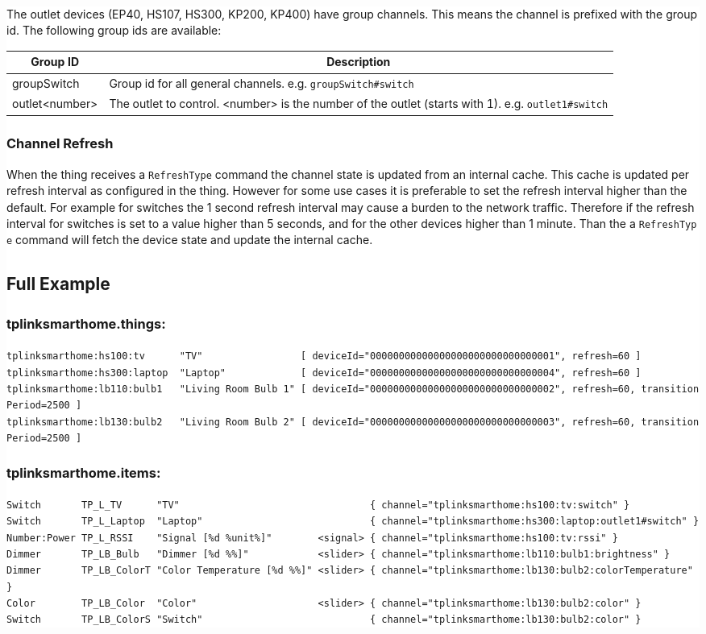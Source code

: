 The outlet devices (EP40, HS107, HS300, KP200, KP400) have group channels.
This means the channel is prefixed with the group id.
The following group ids are available:

| Group ID          | Description                                                                                           |
|-------------------|-------------------------------------------------------------------------------------------------------|
| groupSwitch       | Group id for all general channels. e.g. `groupSwitch#switch`                                          |
| outlet&lt;number> | The outlet to control. &lt;number> is the number of the outlet (starts with 1). e.g. `outlet1#switch` |

### Channel Refresh

When the thing receives a `RefreshType` command the channel state is updated from an internal cache.
This cache is updated per refresh interval as configured in the thing.
However for some use cases it is preferable to set the refresh interval higher than the default.
For example for switches the 1 second refresh interval may cause a burden to the network traffic.
Therefore if the refresh interval for switches is set to a value higher than 5 seconds, and for the other devices higher than 1 minute.
Than the a `RefreshType` command will fetch the device state and update the internal cache.

## Full Example

### tplinksmarthome.things:

```
tplinksmarthome:hs100:tv      "TV"                 [ deviceId="00000000000000000000000000000001", refresh=60 ]
tplinksmarthome:hs300:laptop  "Laptop"             [ deviceId="00000000000000000000000000000004", refresh=60 ]
tplinksmarthome:lb110:bulb1   "Living Room Bulb 1" [ deviceId="00000000000000000000000000000002", refresh=60, transitionPeriod=2500 ]
tplinksmarthome:lb130:bulb2   "Living Room Bulb 2" [ deviceId="00000000000000000000000000000003", refresh=60, transitionPeriod=2500 ]
```

### tplinksmarthome.items:

```
Switch       TP_L_TV      "TV"                                 { channel="tplinksmarthome:hs100:tv:switch" }
Switch       TP_L_Laptop  "Laptop"                             { channel="tplinksmarthome:hs300:laptop:outlet1#switch" }
Number:Power TP_L_RSSI    "Signal [%d %unit%]"        <signal> { channel="tplinksmarthome:hs100:tv:rssi" }
Dimmer       TP_LB_Bulb   "Dimmer [%d %%]"            <slider> { channel="tplinksmarthome:lb110:bulb1:brightness" }
Dimmer       TP_LB_ColorT "Color Temperature [%d %%]" <slider> { channel="tplinksmarthome:lb130:bulb2:colorTemperature" }
Color        TP_LB_Color  "Color"                     <slider> { channel="tplinksmarthome:lb130:bulb2:color" }
Switch       TP_LB_ColorS "Switch"                             { channel="tplinksmarthome:lb130:bulb2:color" }
```
